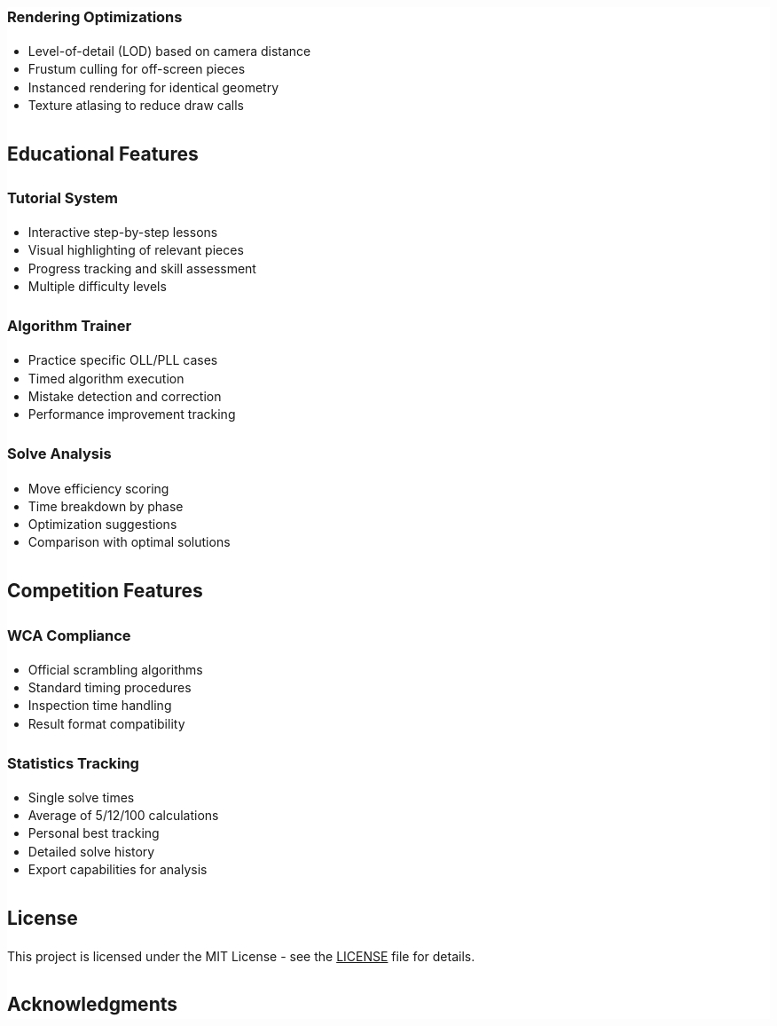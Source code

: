 ### Rendering Optimizations
- Level-of-detail (LOD) based on camera distance
- Frustum culling for off-screen pieces
- Instanced rendering for identical geometry
- Texture atlasing to reduce draw calls

## Educational Features

### Tutorial System
- Interactive step-by-step lessons
- Visual highlighting of relevant pieces
- Progress tracking and skill assessment
- Multiple difficulty levels

### Algorithm Trainer
- Practice specific OLL/PLL cases
- Timed algorithm execution
- Mistake detection and correction
- Performance improvement tracking

### Solve Analysis
- Move efficiency scoring
- Time breakdown by phase
- Optimization suggestions
- Comparison with optimal solutions

## Competition Features

### WCA Compliance
- Official scrambling algorithms
- Standard timing procedures
- Inspection time handling
- Result format compatibility

### Statistics Tracking
- Single solve times
- Average of 5/12/100 calculations
- Personal best tracking
- Detailed solve history
- Export capabilities for analysis

## License

This project is licensed under the MIT License - see the [LICENSE](LICENSE) file for details.

## Acknowledgments

